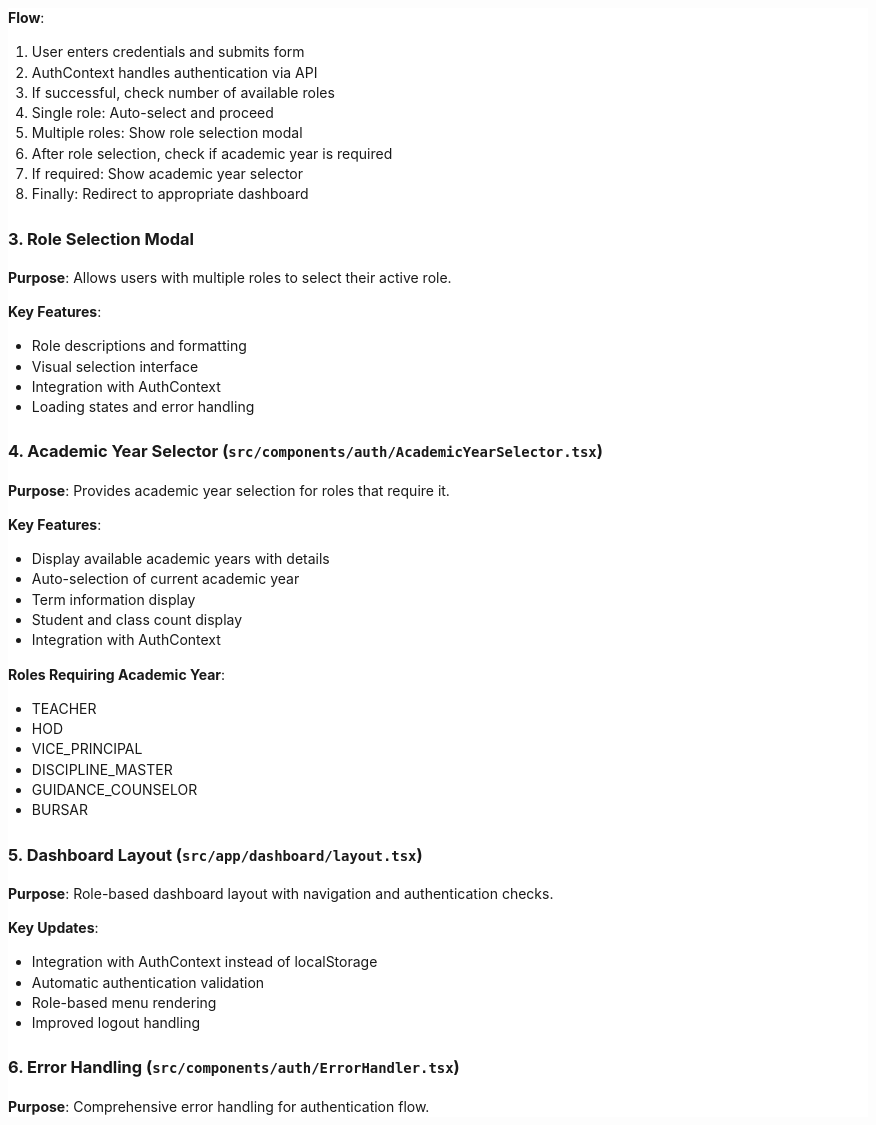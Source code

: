 **Flow**:
1. User enters credentials and submits form
2. AuthContext handles authentication via API
3. If successful, check number of available roles
4. Single role: Auto-select and proceed
5. Multiple roles: Show role selection modal
6. After role selection, check if academic year is required
7. If required: Show academic year selector
8. Finally: Redirect to appropriate dashboard

### 3. Role Selection Modal

**Purpose**: Allows users with multiple roles to select their active role.

**Key Features**:
- Role descriptions and formatting
- Visual selection interface
- Integration with AuthContext
- Loading states and error handling

### 4. Academic Year Selector (`src/components/auth/AcademicYearSelector.tsx`)

**Purpose**: Provides academic year selection for roles that require it.

**Key Features**:
- Display available academic years with details
- Auto-selection of current academic year
- Term information display
- Student and class count display
- Integration with AuthContext

**Roles Requiring Academic Year**:
- TEACHER
- HOD
- VICE_PRINCIPAL
- DISCIPLINE_MASTER
- GUIDANCE_COUNSELOR
- BURSAR

### 5. Dashboard Layout (`src/app/dashboard/layout.tsx`)

**Purpose**: Role-based dashboard layout with navigation and authentication checks.

**Key Updates**:
- Integration with AuthContext instead of localStorage
- Automatic authentication validation
- Role-based menu rendering
- Improved logout handling

### 6. Error Handling (`src/components/auth/ErrorHandler.tsx`)

**Purpose**: Comprehensive error handling for authentication flow.
